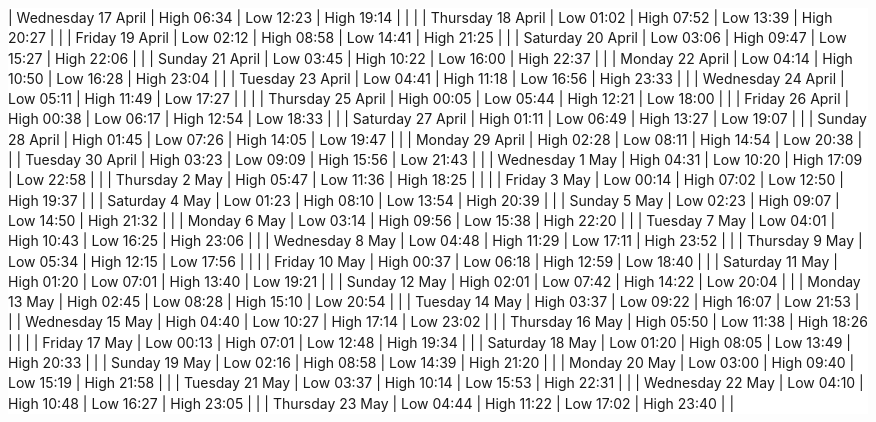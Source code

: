| Wednesday 17 April | High 06:34 | Low 12:23 | High 19:14 |  |  |
| Thursday 18 April | Low 01:02 | High 07:52 | Low 13:39 | High 20:27 |  |
| Friday 19 April | Low 02:12 | High 08:58 | Low 14:41 | High 21:25 |  |
| Saturday 20 April | Low 03:06 | High 09:47 | Low 15:27 | High 22:06 |  |
| Sunday 21 April | Low 03:45 | High 10:22 | Low 16:00 | High 22:37 |  |
| Monday 22 April | Low 04:14 | High 10:50 | Low 16:28 | High 23:04 |  |
| Tuesday 23 April | Low 04:41 | High 11:18 | Low 16:56 | High 23:33 |  |
| Wednesday 24 April | Low 05:11 | High 11:49 | Low 17:27 |  |  |
| Thursday 25 April | High 00:05 | Low 05:44 | High 12:21 | Low 18:00 |  |
| Friday 26 April | High 00:38 | Low 06:17 | High 12:54 | Low 18:33 |  |
| Saturday 27 April | High 01:11 | Low 06:49 | High 13:27 | Low 19:07 |  |
| Sunday 28 April | High 01:45 | Low 07:26 | High 14:05 | Low 19:47 |  |
| Monday 29 April | High 02:28 | Low 08:11 | High 14:54 | Low 20:38 |  |
| Tuesday 30 April | High 03:23 | Low 09:09 | High 15:56 | Low 21:43 |  |
| Wednesday 1 May | High 04:31 | Low 10:20 | High 17:09 | Low 22:58 |  |
| Thursday 2 May | High 05:47 | Low 11:36 | High 18:25 |  |  |
| Friday 3 May | Low 00:14 | High 07:02 | Low 12:50 | High 19:37 |  |
| Saturday 4 May | Low 01:23 | High 08:10 | Low 13:54 | High 20:39 |  |
| Sunday 5 May | Low 02:23 | High 09:07 | Low 14:50 | High 21:32 |  |
| Monday 6 May | Low 03:14 | High 09:56 | Low 15:38 | High 22:20 |  |
| Tuesday 7 May | Low 04:01 | High 10:43 | Low 16:25 | High 23:06 |  |
| Wednesday 8 May | Low 04:48 | High 11:29 | Low 17:11 | High 23:52 |  |
| Thursday 9 May | Low 05:34 | High 12:15 | Low 17:56 |  |  |
| Friday 10 May | High 00:37 | Low 06:18 | High 12:59 | Low 18:40 |  |
| Saturday 11 May | High 01:20 | Low 07:01 | High 13:40 | Low 19:21 |  |
| Sunday 12 May | High 02:01 | Low 07:42 | High 14:22 | Low 20:04 |  |
| Monday 13 May | High 02:45 | Low 08:28 | High 15:10 | Low 20:54 |  |
| Tuesday 14 May | High 03:37 | Low 09:22 | High 16:07 | Low 21:53 |  |
| Wednesday 15 May | High 04:40 | Low 10:27 | High 17:14 | Low 23:02 |  |
| Thursday 16 May | High 05:50 | Low 11:38 | High 18:26 |  |  |
| Friday 17 May | Low 00:13 | High 07:01 | Low 12:48 | High 19:34 |  |
| Saturday 18 May | Low 01:20 | High 08:05 | Low 13:49 | High 20:33 |  |
| Sunday 19 May | Low 02:16 | High 08:58 | Low 14:39 | High 21:20 |  |
| Monday 20 May | Low 03:00 | High 09:40 | Low 15:19 | High 21:58 |  |
| Tuesday 21 May | Low 03:37 | High 10:14 | Low 15:53 | High 22:31 |  |
| Wednesday 22 May | Low 04:10 | High 10:48 | Low 16:27 | High 23:05 |  |
| Thursday 23 May | Low 04:44 | High 11:22 | Low 17:02 | High 23:40 |  |